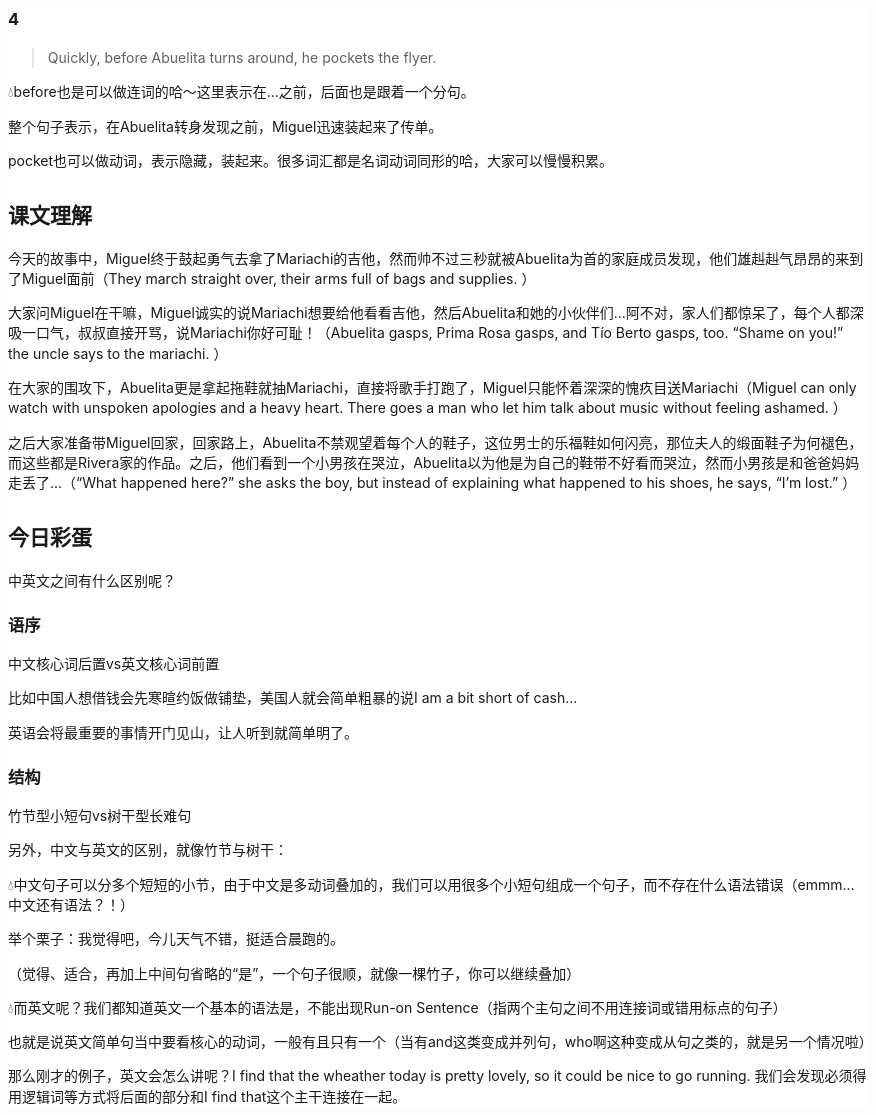 ### 4

> Quickly, before Abuelita turns around, he pockets the flyer.

💧before也是可以做连词的哈～这里表示在...之前，后面也是跟着一个分句。

整个句子表示，在Abuelita转身发现之前，Miguel迅速装起来了传单。

pocket也可以做动词，表示隐藏，装起来。很多词汇都是名词动词同形的哈，大家可以慢慢积累。

## 课文理解

今天的故事中，Miguel终于鼓起勇气去拿了Mariachi的吉他，然而帅不过三秒就被Abuelita为首的家庭成员发现，他们雄赳赳气昂昂的来到了Miguel面前（They march straight over, their arms full of bags and supplies. ）

大家问Miguel在干嘛，Miguel诚实的说Mariachi想要给他看看吉他，然后Abuelita和她的小伙伴们...阿不对，家人们都惊呆了，每个人都深吸一口气，叔叔直接开骂，说Mariachi你好可耻！（Abuelita gasps, Prima Rosa gasps, and Tío Berto gasps, too. “Shame on you!” the uncle says to the mariachi. ）

在大家的围攻下，Abuelita更是拿起拖鞋就抽Mariachi，直接将歌手打跑了，Miguel只能怀着深深的愧疚目送Mariachi（Miguel can only watch with unspoken apologies and a heavy heart. There goes a man who let him talk about music without feeling ashamed. ）

之后大家准备带Miguel回家，回家路上，Abuelita不禁观望着每个人的鞋子，这位男士的乐福鞋如何闪亮，那位夫人的缎面鞋子为何褪色，而这些都是Rivera家的作品。之后，他们看到一个小男孩在哭泣，Abuelita以为他是为自己的鞋带不好看而哭泣，然而小男孩是和爸爸妈妈走丢了...（“What happened here?” she asks the boy, but instead of explaining what happened to his shoes, he says, “I’m lost.” ）

## 今日彩蛋

中英文之间有什么区别呢？

### 语序

中文核心词后置vs英文核心词前置

比如中国人想借钱会先寒暄约饭做铺垫，美国人就会简单粗暴的说I am a bit short of cash...

英语会将最重要的事情开门见山，让人听到就简单明了。

### 结构

竹节型小短句vs树干型长难句

另外，中文与英文的区别，就像竹节与树干：

💧中文句子可以分多个短短的小节，由于中文是多动词叠加的，我们可以用很多个小短句组成一个句子，而不存在什么语法错误（emmm...中文还有语法？！）

举个栗子：我觉得吧，今儿天气不错，挺适合晨跑的。

（觉得、适合，再加上中间句省略的“是”，一个句子很顺，就像一棵竹子，你可以继续叠加）

💧而英文呢？我们都知道英文一个基本的语法是，不能出现Run-on Sentence（指两个主句之间不用连接词或错用标点的句子）

也就是说英文简单句当中要看核心的动词，一般有且只有一个（当有and这类变成并列句，who啊这种变成从句之类的，就是另一个情况啦）

那么刚才的例子，英文会怎么讲呢？I find that the wheather today is pretty lovely, so it could be nice to go running. 我们会发现必须得用逻辑词等方式将后面的部分和I find that这个主干连接在一起。
